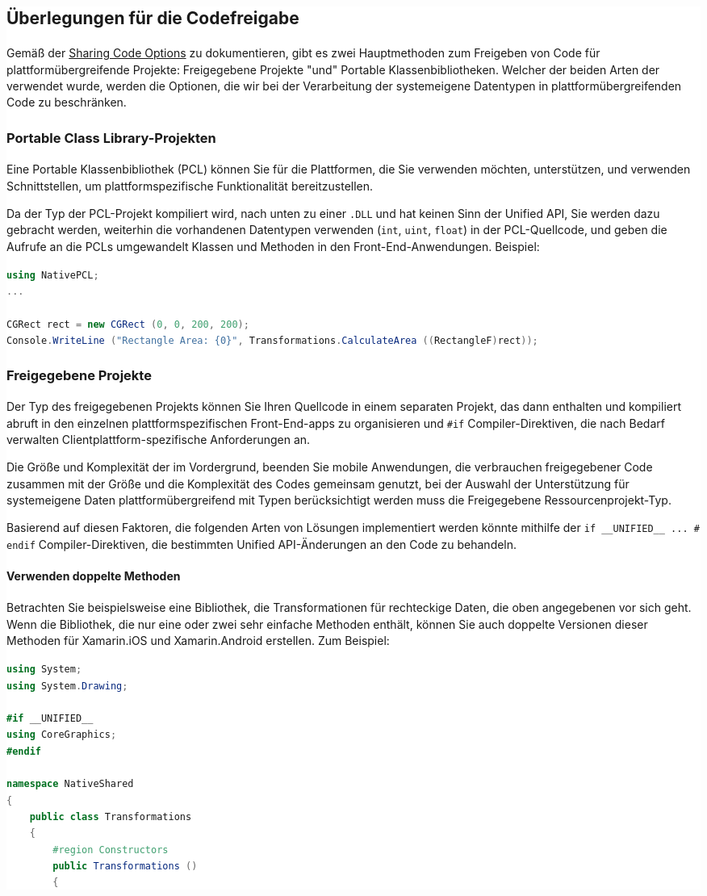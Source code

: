 ## <a name="code-sharing-considerations"></a>Überlegungen für die Codefreigabe

Gemäß der [Sharing Code Options](~/cross-platform/app-fundamentals/code-sharing.md) zu dokumentieren, gibt es zwei Hauptmethoden zum Freigeben von Code für plattformübergreifende Projekte: Freigegebene Projekte "und" Portable Klassenbibliotheken. Welcher der beiden Arten der verwendet wurde, werden die Optionen, die wir bei der Verarbeitung der systemeigene Datentypen in plattformübergreifenden Code zu beschränken.

### <a name="portable-class-library-projects"></a>Portable Class Library-Projekten

Eine Portable Klassenbibliothek (PCL) können Sie für die Plattformen, die Sie verwenden möchten, unterstützen, und verwenden Schnittstellen, um plattformspezifische Funktionalität bereitzustellen.

Da der Typ der PCL-Projekt kompiliert wird, nach unten zu einer `.DLL` und hat keinen Sinn der Unified API, Sie werden dazu gebracht werden, weiterhin die vorhandenen Datentypen verwenden (`int`, `uint`, `float`) in der PCL-Quellcode, und geben die Aufrufe an die PCLs umgewandelt Klassen und Methoden in den Front-End-Anwendungen. Beispiel:

```csharp
using NativePCL;
...

CGRect rect = new CGRect (0, 0, 200, 200);
Console.WriteLine ("Rectangle Area: {0}", Transformations.CalculateArea ((RectangleF)rect));
```

### <a name="shared-projects"></a>Freigegebene Projekte

Der Typ des freigegebenen Projekts können Sie Ihren Quellcode in einem separaten Projekt, das dann enthalten und kompiliert abruft in den einzelnen plattformspezifischen Front-End-apps zu organisieren und `#if` Compiler-Direktiven, die nach Bedarf verwalten Clientplattform-spezifische Anforderungen an.

Die Größe und Komplexität der im Vordergrund, beenden Sie mobile Anwendungen, die verbrauchen freigegebener Code zusammen mit der Größe und die Komplexität des Codes gemeinsam genutzt, bei der Auswahl der Unterstützung für systemeigene Daten plattformübergreifend mit Typen berücksichtigt werden muss die Freigegebene Ressourcenprojekt-Typ.

Basierend auf diesen Faktoren, die folgenden Arten von Lösungen implementiert werden könnte mithilfe der `if __UNIFIED__ ... #endif` Compiler-Direktiven, die bestimmten Unified API-Änderungen an den Code zu behandeln.

#### <a name="using-duplicate-methods"></a>Verwenden doppelte Methoden

Betrachten Sie beispielsweise eine Bibliothek, die Transformationen für rechteckige Daten, die oben angegebenen vor sich geht. Wenn die Bibliothek, die nur eine oder zwei sehr einfache Methoden enthält, können Sie auch doppelte Versionen dieser Methoden für Xamarin.iOS und Xamarin.Android erstellen. Zum Beispiel:

```csharp
using System;
using System.Drawing;

#if __UNIFIED__
using CoreGraphics;
#endif

namespace NativeShared
{
    public class Transformations
    {
        #region Constructors
        public Transformations ()
        {
```